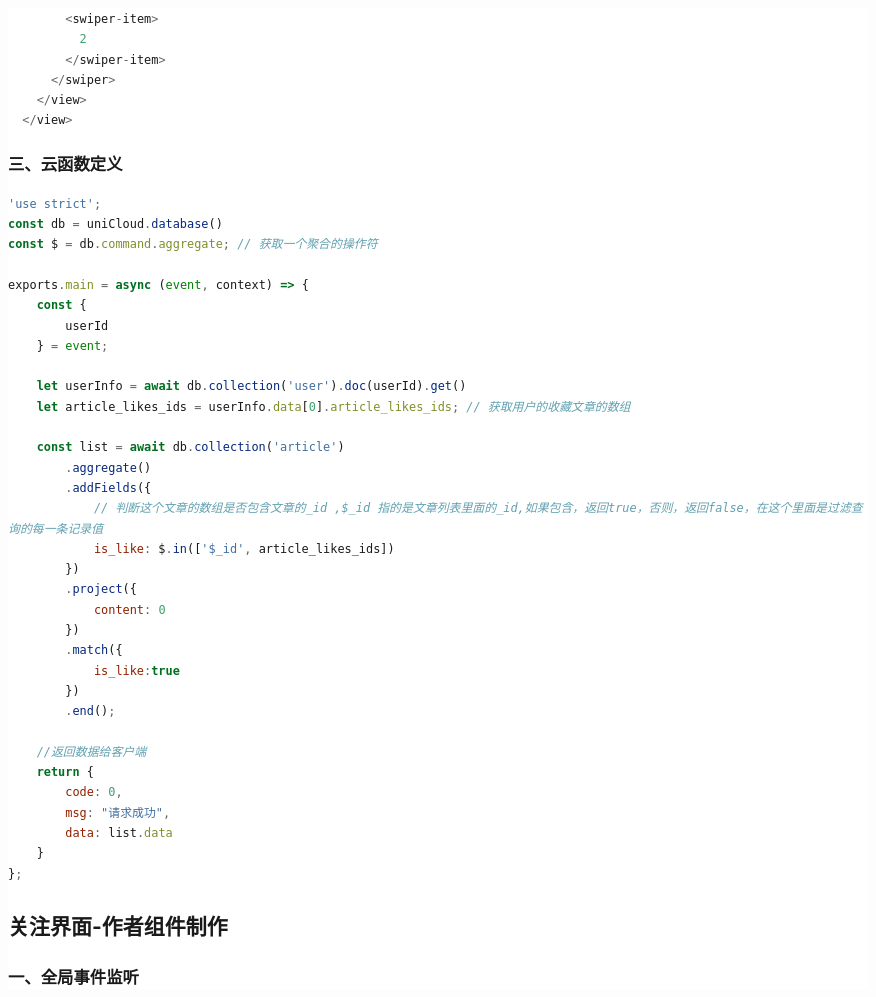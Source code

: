 ```js
        <swiper-item>
          2
        </swiper-item>
      </swiper>
    </view>
  </view>
```

### 三、云函数定义

```js
'use strict';
const db = uniCloud.database()
const $ = db.command.aggregate; // 获取一个聚合的操作符

exports.main = async (event, context) => {
	const {
		userId
	} = event;

	let userInfo = await db.collection('user').doc(userId).get()
	let article_likes_ids = userInfo.data[0].article_likes_ids; // 获取用户的收藏文章的数组

	const list = await db.collection('article')
		.aggregate()
		.addFields({
			// 判断这个文章的数组是否包含文章的_id ,$_id 指的是文章列表里面的_id,如果包含，返回true，否则，返回false，在这个里面是过滤查询的每一条记录值
			is_like: $.in(['$_id', article_likes_ids])
		})
		.project({
			content: 0
		})
		.match({
			is_like:true
		})
		.end();

	//返回数据给客户端
	return {
		code: 0,
		msg: "请求成功",
		data: list.data
	}
};

```

## 关注界面-作者组件制作

### 一、全局事件监听
